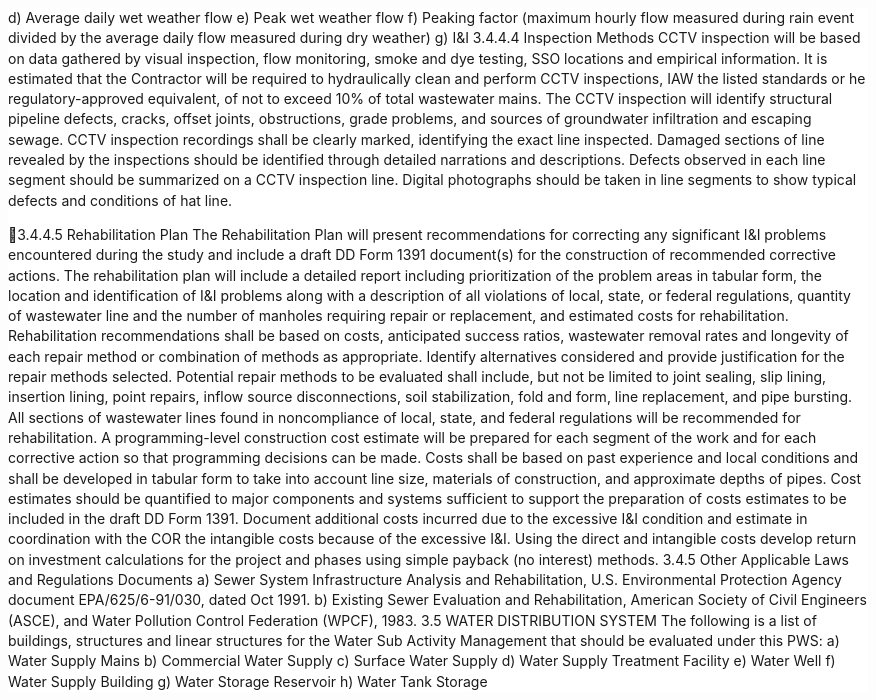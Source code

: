 d) Average daily wet weather flow
e) Peak wet weather flow
f) Peaking factor (maximum hourly flow measured during rain event divided by the average
daily flow measured during dry weather)
g) I&I
3.4.4.4 Inspection Methods
CCTV inspection will be based on data gathered by visual inspection, flow monitoring, smoke
and dye testing, SSO locations and empirical information. It is estimated that the Contractor will
be required to hydraulically clean and perform CCTV inspections, IAW the listed standards or
he regulatory-approved equivalent, of not to exceed 10% of total wastewater mains. The CCTV
inspection will identify structural pipeline defects, cracks, offset joints, obstructions, grade
problems, and sources of groundwater infiltration and escaping sewage. CCTV inspection
recordings shall be clearly marked, identifying the exact line inspected. Damaged sections of
line revealed by the inspections should be identified through detailed narrations and descriptions.
Defects observed in each line segment should be summarized on a CCTV inspection line.
Digital photographs should be taken in line segments to show typical defects and conditions of
hat line.

3.4.4.5 Rehabilitation Plan
The Rehabilitation Plan will present recommendations for correcting any significant I&I
problems encountered during the study and include a draft DD Form 1391 document(s) for the
construction of recommended corrective actions. The rehabilitation plan will include a detailed
report including prioritization of the problem areas in tabular form, the location and
identification of I&I problems along with a description of all violations of local, state, or federal
regulations, quantity of wastewater line and the number of manholes requiring repair or
replacement, and estimated costs for rehabilitation. Rehabilitation recommendations shall be
based on costs, anticipated success ratios, wastewater removal rates and longevity of each repair
method or combination of methods as appropriate. Identify alternatives considered and provide
justification for the repair methods selected. Potential repair methods to be evaluated shall
include, but not be limited to joint sealing, slip lining, insertion lining, point repairs, inflow
source disconnections, soil stabilization, fold and form, line replacement, and pipe bursting. All
sections of wastewater lines found in noncompliance of local, state, and federal regulations will
be recommended for rehabilitation.
A programming-level construction cost estimate will be prepared for each segment of the work
and for each corrective action so that programming decisions can be made. Costs shall be based
on past experience and local conditions and shall be developed in tabular form to take into
account line size, materials of construction, and approximate depths of pipes. Cost estimates
should be quantified to major components and systems sufficient to support the preparation of
costs estimates to be included in the draft DD Form 1391. Document additional costs incurred
due to the excessive I&I condition and estimate in coordination with the COR the intangible
costs because of the excessive I&I. Using the direct and intangible costs develop return on
investment calculations for the project and phases using simple payback (no interest) methods.
3.4.5 Other Applicable Laws and Regulations Documents
a) Sewer System Infrastructure Analysis and Rehabilitation, U.S. Environmental Protection
Agency document EPA/625/6-91/030, dated Oct 1991.
b) Existing Sewer Evaluation and Rehabilitation, American Society of Civil Engineers
(ASCE), and Water Pollution Control Federation (WPCF), 1983.
3.5 WATER DISTRIBUTION SYSTEM
The following is a list of buildings, structures and linear structures for the Water Sub Activity
Management that should be evaluated under this PWS:
a) Water Supply Mains
b) Commercial Water Supply
c) Surface Water Supply
d) Water Supply Treatment Facility
e) Water Well
f) Water Supply Building
g) Water Storage Reservoir
h) Water Tank Storage
